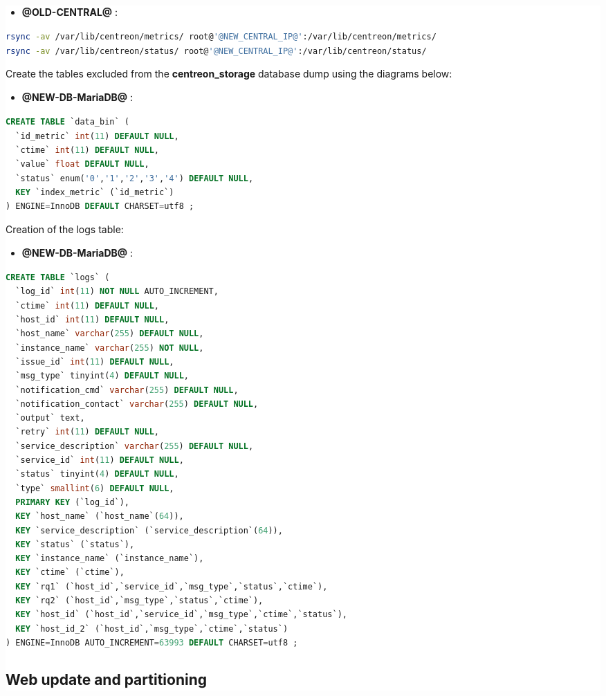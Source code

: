 - **@OLD-CENTRAL@** :

```bash
rsync -av /var/lib/centreon/metrics/ root@'@NEW_CENTRAL_IP@':/var/lib/centreon/metrics/
rsync -av /var/lib/centreon/status/ root@'@NEW_CENTRAL_IP@':/var/lib/centreon/status/
```

Create the tables excluded from the **centreon_storage** database dump using the diagrams below:

- **@NEW-DB-MariaDB@** :

```sql
CREATE TABLE `data_bin` (
  `id_metric` int(11) DEFAULT NULL,
  `ctime` int(11) DEFAULT NULL,
  `value` float DEFAULT NULL,
  `status` enum('0','1','2','3','4') DEFAULT NULL,
  KEY `index_metric` (`id_metric`)
) ENGINE=InnoDB DEFAULT CHARSET=utf8 ;
```

Creation of the logs table:

- **@NEW-DB-MariaDB@** :

```sql
CREATE TABLE `logs` (
  `log_id` int(11) NOT NULL AUTO_INCREMENT,
  `ctime` int(11) DEFAULT NULL,
  `host_id` int(11) DEFAULT NULL,
  `host_name` varchar(255) DEFAULT NULL,
  `instance_name` varchar(255) NOT NULL,
  `issue_id` int(11) DEFAULT NULL,
  `msg_type` tinyint(4) DEFAULT NULL,
  `notification_cmd` varchar(255) DEFAULT NULL,
  `notification_contact` varchar(255) DEFAULT NULL,
  `output` text,
  `retry` int(11) DEFAULT NULL,
  `service_description` varchar(255) DEFAULT NULL,
  `service_id` int(11) DEFAULT NULL,
  `status` tinyint(4) DEFAULT NULL,
  `type` smallint(6) DEFAULT NULL,
  PRIMARY KEY (`log_id`),
  KEY `host_name` (`host_name`(64)),
  KEY `service_description` (`service_description`(64)),
  KEY `status` (`status`),
  KEY `instance_name` (`instance_name`),
  KEY `ctime` (`ctime`),
  KEY `rq1` (`host_id`,`service_id`,`msg_type`,`status`,`ctime`),
  KEY `rq2` (`host_id`,`msg_type`,`status`,`ctime`),
  KEY `host_id` (`host_id`,`service_id`,`msg_type`,`ctime`,`status`),
  KEY `host_id_2` (`host_id`,`msg_type`,`ctime`,`status`)
) ENGINE=InnoDB AUTO_INCREMENT=63993 DEFAULT CHARSET=utf8 ;
```

## Web update and partitioning
